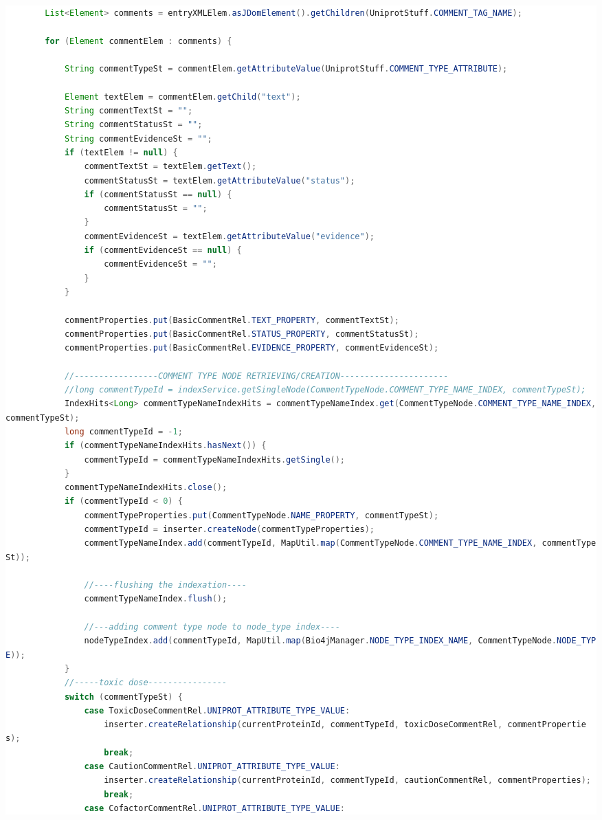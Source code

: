 ```java
        List<Element> comments = entryXMLElem.asJDomElement().getChildren(UniprotStuff.COMMENT_TAG_NAME);

        for (Element commentElem : comments) {

            String commentTypeSt = commentElem.getAttributeValue(UniprotStuff.COMMENT_TYPE_ATTRIBUTE);

            Element textElem = commentElem.getChild("text");
            String commentTextSt = "";
            String commentStatusSt = "";
            String commentEvidenceSt = "";
            if (textElem != null) {
                commentTextSt = textElem.getText();
                commentStatusSt = textElem.getAttributeValue("status");
                if (commentStatusSt == null) {
                    commentStatusSt = "";
                }
                commentEvidenceSt = textElem.getAttributeValue("evidence");
                if (commentEvidenceSt == null) {
                    commentEvidenceSt = "";
                }
            }

            commentProperties.put(BasicCommentRel.TEXT_PROPERTY, commentTextSt);
            commentProperties.put(BasicCommentRel.STATUS_PROPERTY, commentStatusSt);
            commentProperties.put(BasicCommentRel.EVIDENCE_PROPERTY, commentEvidenceSt);

            //-----------------COMMENT TYPE NODE RETRIEVING/CREATION---------------------- 
            //long commentTypeId = indexService.getSingleNode(CommentTypeNode.COMMENT_TYPE_NAME_INDEX, commentTypeSt);
            IndexHits<Long> commentTypeNameIndexHits = commentTypeNameIndex.get(CommentTypeNode.COMMENT_TYPE_NAME_INDEX, commentTypeSt);
            long commentTypeId = -1;
            if (commentTypeNameIndexHits.hasNext()) {
                commentTypeId = commentTypeNameIndexHits.getSingle();
            }
            commentTypeNameIndexHits.close();
            if (commentTypeId < 0) {
                commentTypeProperties.put(CommentTypeNode.NAME_PROPERTY, commentTypeSt);
                commentTypeId = inserter.createNode(commentTypeProperties);
                commentTypeNameIndex.add(commentTypeId, MapUtil.map(CommentTypeNode.COMMENT_TYPE_NAME_INDEX, commentTypeSt));

                //----flushing the indexation----
                commentTypeNameIndex.flush();

                //---adding comment type node to node_type index----
                nodeTypeIndex.add(commentTypeId, MapUtil.map(Bio4jManager.NODE_TYPE_INDEX_NAME, CommentTypeNode.NODE_TYPE));
            }
            //-----toxic dose----------------
            switch (commentTypeSt) {
                case ToxicDoseCommentRel.UNIPROT_ATTRIBUTE_TYPE_VALUE:
                    inserter.createRelationship(currentProteinId, commentTypeId, toxicDoseCommentRel, commentProperties);
                    break;
                case CautionCommentRel.UNIPROT_ATTRIBUTE_TYPE_VALUE:
                    inserter.createRelationship(currentProteinId, commentTypeId, cautionCommentRel, commentProperties);
                    break;
                case CofactorCommentRel.UNIPROT_ATTRIBUTE_TYPE_VALUE:
```